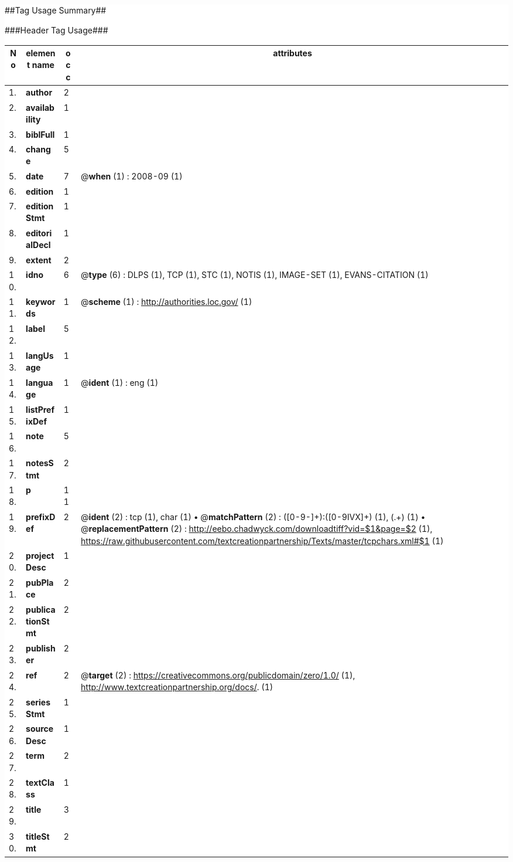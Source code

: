 ##Tag Usage Summary##

###Header Tag Usage###

|No|element name|occ|attributes|
|---|---|---|---|
|1.|__author__|2||
|2.|__availability__|1||
|3.|__biblFull__|1||
|4.|__change__|5||
|5.|__date__|7| @__when__ (1) : 2008-09 (1)|
|6.|__edition__|1||
|7.|__editionStmt__|1||
|8.|__editorialDecl__|1||
|9.|__extent__|2||
|10.|__idno__|6| @__type__ (6) : DLPS (1), TCP (1), STC (1), NOTIS (1), IMAGE-SET (1), EVANS-CITATION (1)|
|11.|__keywords__|1| @__scheme__ (1) : http://authorities.loc.gov/ (1)|
|12.|__label__|5||
|13.|__langUsage__|1||
|14.|__language__|1| @__ident__ (1) : eng (1)|
|15.|__listPrefixDef__|1||
|16.|__note__|5||
|17.|__notesStmt__|2||
|18.|__p__|11||
|19.|__prefixDef__|2| @__ident__ (2) : tcp (1), char (1)  •  @__matchPattern__ (2) : ([0-9\-]+):([0-9IVX]+) (1), (.+) (1)  •  @__replacementPattern__ (2) : http://eebo.chadwyck.com/downloadtiff?vid=$1&page=$2 (1), https://raw.githubusercontent.com/textcreationpartnership/Texts/master/tcpchars.xml#$1 (1)|
|20.|__projectDesc__|1||
|21.|__pubPlace__|2||
|22.|__publicationStmt__|2||
|23.|__publisher__|2||
|24.|__ref__|2| @__target__ (2) : https://creativecommons.org/publicdomain/zero/1.0/ (1), http://www.textcreationpartnership.org/docs/. (1)|
|25.|__seriesStmt__|1||
|26.|__sourceDesc__|1||
|27.|__term__|2||
|28.|__textClass__|1||
|29.|__title__|3||
|30.|__titleStmt__|2||
